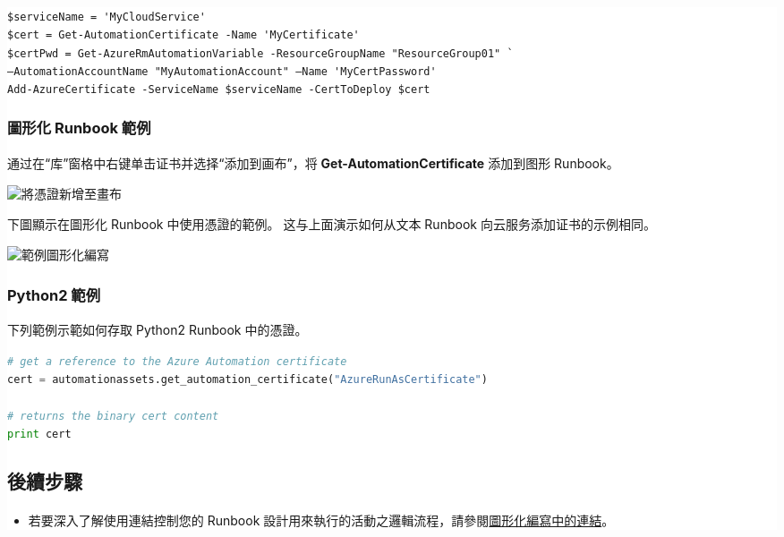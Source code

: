 ```powershell-interactive
$serviceName = 'MyCloudService'
$cert = Get-AutomationCertificate -Name 'MyCertificate'
$certPwd = Get-AzureRmAutomationVariable -ResourceGroupName "ResourceGroup01" `
–AutomationAccountName "MyAutomationAccount" –Name 'MyCertPassword'
Add-AzureCertificate -ServiceName $serviceName -CertToDeploy $cert
```

### <a name="graphical-runbook-sample"></a>圖形化 Runbook 範例

通过在“库”窗格中右键单击证书并选择“添加到画布”，将 **Get-AutomationCertificate** 添加到图形 Runbook。

![將憑證新增至畫布](../media/certificates/automation-certificate-add-to-canvas.png)

下圖顯示在圖形化 Runbook 中使用憑證的範例。 这与上面演示如何从文本 Runbook 向云服务添加证书的示例相同。

![範例圖形化編寫](../media/certificates/graphical-runbook-add-certificate.png)

### <a name="python2-sample"></a>Python2 範例

下列範例示範如何存取 Python2 Runbook 中的憑證。

```python
# get a reference to the Azure Automation certificate
cert = automationassets.get_automation_certificate("AzureRunAsCertificate")

# returns the binary cert content  
print cert
```

## <a name="next-steps"></a>後續步驟

- 若要深入了解使用連結控制您的 Runbook 設計用來執行的活動之邏輯流程，請參閱[圖形化編寫中的連結](../automation-graphical-authoring-intro.md#links-and-workflow)。 
